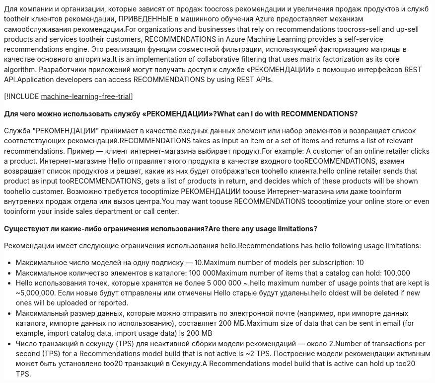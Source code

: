 <span data-ttu-id="d7422-109">Для компании и организации, которые зависят от продаж toocross рекомендации и увеличения продаж продуктов и служб tootheir клиентов рекомендации, ПРИВЕДЕННЫЕ в машинного обучения Azure предоставляет механизм самообслуживания рекомендации.</span><span class="sxs-lookup"><span data-stu-id="d7422-109">For organizations and businesses that rely on recommendations toocross-sell and up-sell products and services tootheir customers, RECOMMENDATIONS in Azure Machine Learning provides a self-service recommendations engine.</span></span> <span data-ttu-id="d7422-110">Это реализация функции совместной фильтрации, использующей факторизацию матрицы в качестве основного алгоритма.</span><span class="sxs-lookup"><span data-stu-id="d7422-110">It is an implementation of collaborative filtering that uses matrix factorization as its core algorithm.</span></span> <span data-ttu-id="d7422-111">Разработчики приложений могут получать доступ к службе «РЕКОМЕНДАЦИИ» с помощью интерфейсов REST API.</span><span class="sxs-lookup"><span data-stu-id="d7422-111">Application developers can access RECOMMENDATIONS by using REST APIs.</span></span> 

[!INCLUDE [machine-learning-free-trial](../../includes/machine-learning-free-trial.md)]

<span data-ttu-id="d7422-112">**Для чего можно использовать службу «РЕКОМЕНДАЦИИ»?**</span><span class="sxs-lookup"><span data-stu-id="d7422-112">**What can I do with RECOMMENDATIONS?**</span></span>

<span data-ttu-id="d7422-113">Служба "РЕКОМЕНДАЦИИ" принимает в качестве входных данных элемент или набор элементов и возвращает список соответствующих рекомендаций.</span><span class="sxs-lookup"><span data-stu-id="d7422-113">RECOMMENDATIONS takes as input an item or a set of items and returns a list of relevant recommendations.</span></span> <span data-ttu-id="d7422-114">Пример — клиент интернет-магазина выбирает продукт.</span><span class="sxs-lookup"><span data-stu-id="d7422-114">For example: A customer of an online retailer clicks a product.</span></span> <span data-ttu-id="d7422-115">Интернет-магазине Hello отправляет этого продукта в качестве входного tooRECOMMENDATIONS, взамен возвращает список продуктов и решает, какие из них будет отображаться toohello клиента.</span><span class="sxs-lookup"><span data-stu-id="d7422-115">hello online retailer sends that product as input tooRECOMMENDATIONS, gets a list of products in return, and decides which of these products will be shown toohello customer.</span></span> <span data-ttu-id="d7422-116">Возможно требуется toooptimize РЕКОМЕНДАЦИИ toouse Интернет-магазина или даже tooinform внутренних продаж отдела или вызов центра.</span><span class="sxs-lookup"><span data-stu-id="d7422-116">You may want toouse RECOMMENDATIONS toooptimize your online store or even tooinform your inside sales department or call center.</span></span>

<span data-ttu-id="d7422-117">**Существуют ли какие-либо ограничения использования?**</span><span class="sxs-lookup"><span data-stu-id="d7422-117">**Are there any usage limitations?**</span></span>

<span data-ttu-id="d7422-118">Рекомендации имеет следующие ограничения использования hello.</span><span class="sxs-lookup"><span data-stu-id="d7422-118">Recommendations has hello following usage limitations:</span></span>

* <span data-ttu-id="d7422-119">Максимальное число моделей на одну подписку — 10.</span><span class="sxs-lookup"><span data-stu-id="d7422-119">Maximum number of models per subscription: 10</span></span>
* <span data-ttu-id="d7422-120">Максимальное количество элементов в каталоге: 100 000</span><span class="sxs-lookup"><span data-stu-id="d7422-120">Maximum number of items that a catalog can hold: 100,000</span></span>
* <span data-ttu-id="d7422-121">Hello использования точек, которые хранятся не более 5 000 000 ~.</span><span class="sxs-lookup"><span data-stu-id="d7422-121">hello maximum number of usage points that are kept is ~5,000,000.</span></span> <span data-ttu-id="d7422-122">Если новые будут отправлены или отмечены Hello старые будут удалены.</span><span class="sxs-lookup"><span data-stu-id="d7422-122">hello oldest will be deleted if new ones will be uploaded or reported.</span></span>
* <span data-ttu-id="d7422-123">Максимальный размер данных, которые можно отправить по электронной почте (например, при импорте данных каталога, импорте данных по использованию), составляет 200 МБ.</span><span class="sxs-lookup"><span data-stu-id="d7422-123">Maximum size of data that can be sent in email (for example, import catalog data, import usage data) is 200 MB</span></span>
* <span data-ttu-id="d7422-124">Число транзакций в секунду (TPS) для неактивной сборки модели рекомендаций — около 2.</span><span class="sxs-lookup"><span data-stu-id="d7422-124">Number of transactions per second (TPS) for a Recommendations model build that is not active is ~2 TPS.</span></span> <span data-ttu-id="d7422-125">Построение модели рекомендации активным может быть установлено too20 транзакций в Секунду.</span><span class="sxs-lookup"><span data-stu-id="d7422-125">A Recommendations model build that is active can hold up too20 TPS.</span></span>
